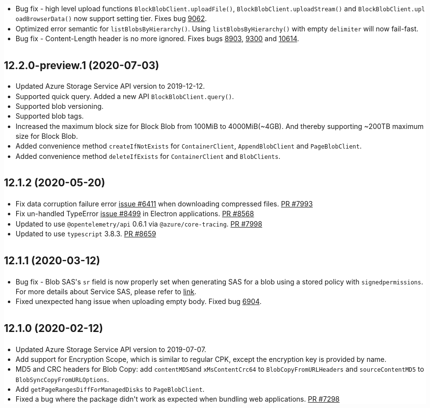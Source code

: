 - Bug fix - high level upload functions `BlockBlobClient.uploadFile()`, `BlockBlobClient.uploadStream()` and `BlockBlobClient.uploadBrowserData()` now support setting tier. Fixes bug [9062](https://github.com/Azure/azure-sdk-for-js/issues/9062).
- Optimized error semantic for `listBlobsByHierarchy()`. Using `listBlobsByHierarchy()` with empty `delimiter` will now fail-fast.
- Bug fix - Content-Length header is no more ignored. Fixes bugs [8903](https://github.com/Azure/azure-sdk-for-js/issues/8903), [9300](https://github.com/Azure/azure-sdk-for-js/issues/9300) and [10614](https://github.com/Azure/azure-sdk-for-js/issues/10614).

## 12.2.0-preview.1 (2020-07-03)

- Updated Azure Storage Service API version to 2019-12-12.
- Supported quick query. Added a new API `BlockBlobClient.query()`.
- Supported blob versioning.
- Supported blob tags.
- Increased the maximum block size for Block Blob from 100MiB to 4000MiB(~4GB). And thereby supporting ~200TB maximum size for Block Blob.
- Added convenience method `createIfNotExists` for `ContainerClient`, `AppendBlobClient` and `PageBlobClient`.
- Added convenience method `deleteIfExists` for `ContainerClient` and `BlobClients`.

## 12.1.2 (2020-05-20)

- Fix data corruption failure error [issue #6411](https://github.com/Azure/azure-sdk-for-js/issues/6411) when downloading compressed files. [PR #7993](https://github.com/Azure/azure-sdk-for-js/pull/7993)
- Fix un-handled TypeError [issue #8499](https://github.com/Azure/azure-sdk-for-js/issues/8499) in Electron applications. [PR #8568](https://github.com/Azure/azure-sdk-for-js/pull/8568)
- Updated to use `@opentelemetry/api` 0.6.1 via `@azure/core-tracing`. [PR #7998](https://github.com/Azure/azure-sdk-for-js/pull/7998)
- Updated to use `typescript` 3.8.3. [PR #8659](https://github.com/Azure/azure-sdk-for-js/pull/8659)

## 12.1.1 (2020-03-12)

- Bug fix - Blob SAS's `sr` field is now properly set when generating SAS for a blob using a stored policy with `signedpermissions`. For more details about Service SAS, please refer to [link](https://docs.microsoft.com/rest/api/storageservices/create-service-sas).
- Fixed unexpected hang issue when uploading empty body. Fixed bug [6904](https://github.com/Azure/azure-sdk-for-js/issues/6904).

## 12.1.0 (2020-02-12)

- Updated Azure Storage Service API version to 2019-07-07.
- Add support for Encryption Scope, which is similar to regular CPK, except the encryption key is provided by name.
- MD5 and CRC headers for Blob Copy: add `contentMD5`and `xMsContentCrc64` to `BlobCopyFromURLHeaders` and `sourceContentMD5` to `BlobSyncCopyFromURLOptions`.
- Add `getPageRangesDiffForManagedDisks` to `PageBlobClient`.
- Fixed a bug where the package didn't work as expected when bundling web applications. [PR #7298](https://github.com/Azure/azure-sdk-for-js/pull/7298)
